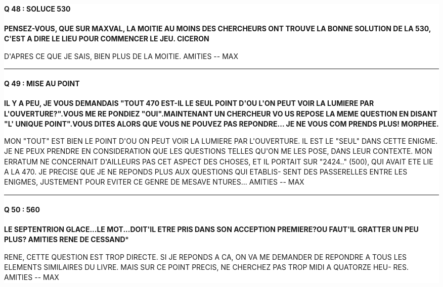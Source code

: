 
#### Q 48 : SOLUCE 530

**PENSEZ-VOUS, QUE SUR MAXVAL, LA MOITIE AU MOINS DES
CHERCHEURS ONT TROUVE LA BONNE SOLUTION DE LA 530, C'EST A DIRE LE LIEU
POUR COMMENCER LE JEU.                              CICERON**

D'APRES CE QUE JE SAIS, BIEN PLUS DE LA MOITIE. AMITIES -- MAX

---

#### Q 49 : MISE AU POINT

**IL Y A PEU, JE VOUS DEMANDAIS "TOUT 470  EST-IL LE
SEUL POINT D'OU L'ON PEUT VOIR  LA LUMIERE PAR L'OUVERTURE?".VOUS ME RE
PONDIEZ "OUI".MAINTENANT UN CHERCHEUR VO US REPOSE LA MEME QUESTION EN
DISANT "L' UNIQUE POINT".VOUS DITES ALORS QUE VOUS  NE POUVEZ PAS
REPONDRE... JE NE VOUS COM PRENDS PLUS!   MORPHEE.**

MON "TOUT" EST BIEN LE POINT D'OU ON PEUT VOIR LA
LUMIERE PAR L'OUVERTURE. IL EST LE "SEUL" DANS CETTE ENIGME. JE NE PEUX
PRENDRE EN CONSIDERATION QUE LES QUESTIONS TELLES QU'ON ME LES POSE,
DANS LEUR CONTEXTE. MON ERRATUM NE CONCERNAIT D'AILLEURS PAS CET ASPECT
DES CHOSES, ET IL PORTAIT SUR "2424.." (500), QUI AVAIT
ETE LIE A LA 470. JE PRECISE QUE JE NE REPONDS PLUS AUX QUESTIONS QUI
ETABLIS- SENT DES PASSERELLES ENTRE LES ENIGMES, JUSTEMENT POUR EVITER
CE GENRE DE MESAVE NTURES... AMITIES -- MAX

---

#### Q 50 : 560

**LE SEPTENTRION GLACE...LE MOT...DOIT'IL  ETRE PRIS
DANS SON ACCEPTION PREMIERE?OU  FAUT'IL GRATTER UN PEU PLUS?
 AMITIES  RENE DE CESSAND***

RENE, CETTE QUESTION EST TROP DIRECTE. SI JE REPONDS A
 CA, ON VA ME DEMANDER DE REPONDRE A TOUS LES ELEMENTS SIMILAIRES DU
LIVRE. MAIS SUR CE POINT PRECIS, NE CHERCHEZ PAS TROP MIDI A QUATORZE
HEU- RES. AMITIES -- MAX